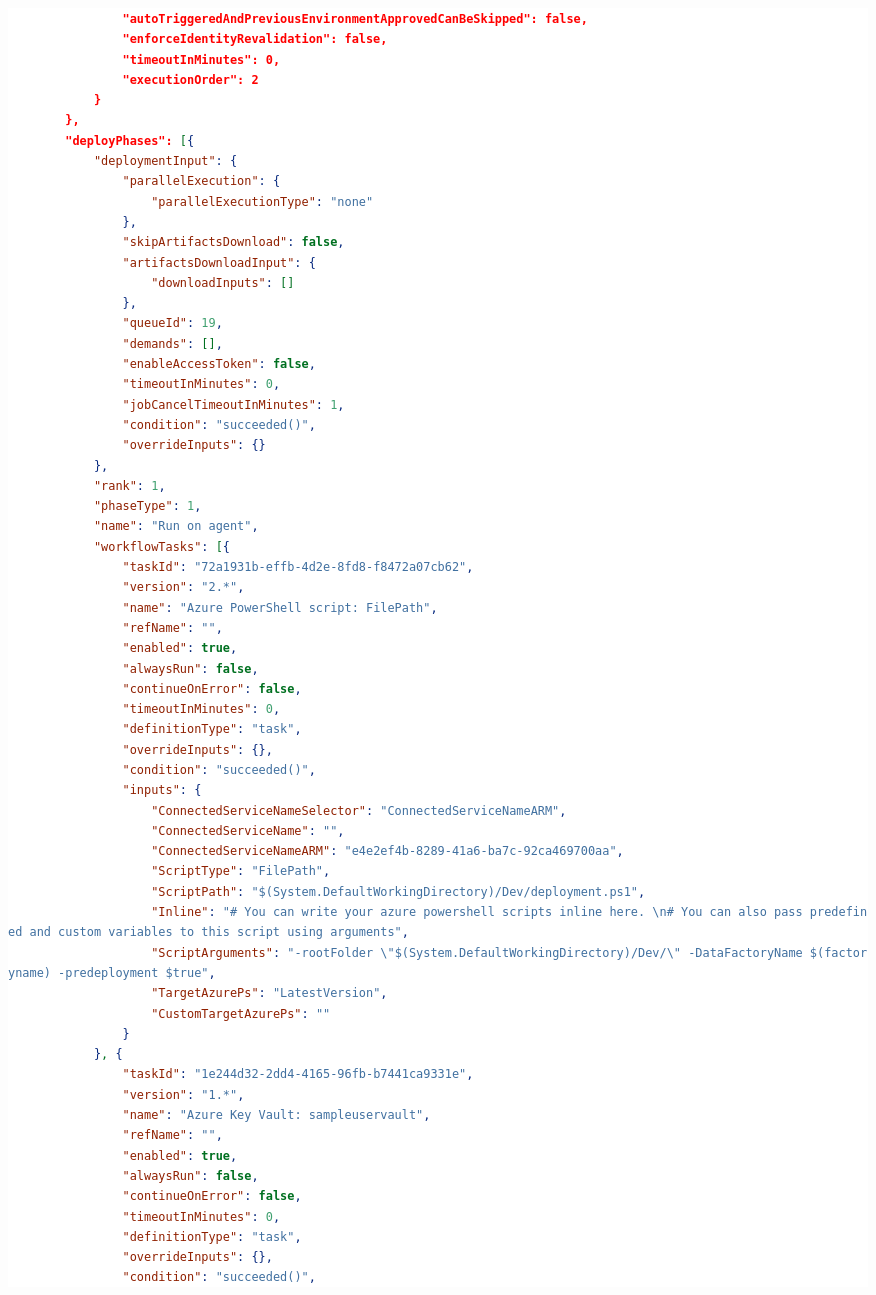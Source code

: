 ```json
                "autoTriggeredAndPreviousEnvironmentApprovedCanBeSkipped": false,
                "enforceIdentityRevalidation": false,
                "timeoutInMinutes": 0,
                "executionOrder": 2
            }
        },
        "deployPhases": [{
            "deploymentInput": {
                "parallelExecution": {
                    "parallelExecutionType": "none"
                },
                "skipArtifactsDownload": false,
                "artifactsDownloadInput": {
                    "downloadInputs": []
                },
                "queueId": 19,
                "demands": [],
                "enableAccessToken": false,
                "timeoutInMinutes": 0,
                "jobCancelTimeoutInMinutes": 1,
                "condition": "succeeded()",
                "overrideInputs": {}
            },
            "rank": 1,
            "phaseType": 1,
            "name": "Run on agent",
            "workflowTasks": [{
                "taskId": "72a1931b-effb-4d2e-8fd8-f8472a07cb62",
                "version": "2.*",
                "name": "Azure PowerShell script: FilePath",
                "refName": "",
                "enabled": true,
                "alwaysRun": false,
                "continueOnError": false,
                "timeoutInMinutes": 0,
                "definitionType": "task",
                "overrideInputs": {},
                "condition": "succeeded()",
                "inputs": {
                    "ConnectedServiceNameSelector": "ConnectedServiceNameARM",
                    "ConnectedServiceName": "",
                    "ConnectedServiceNameARM": "e4e2ef4b-8289-41a6-ba7c-92ca469700aa",
                    "ScriptType": "FilePath",
                    "ScriptPath": "$(System.DefaultWorkingDirectory)/Dev/deployment.ps1",
                    "Inline": "# You can write your azure powershell scripts inline here. \n# You can also pass predefined and custom variables to this script using arguments",
                    "ScriptArguments": "-rootFolder \"$(System.DefaultWorkingDirectory)/Dev/\" -DataFactoryName $(factoryname) -predeployment $true",
                    "TargetAzurePs": "LatestVersion",
                    "CustomTargetAzurePs": ""
                }
            }, {
                "taskId": "1e244d32-2dd4-4165-96fb-b7441ca9331e",
                "version": "1.*",
                "name": "Azure Key Vault: sampleuservault",
                "refName": "",
                "enabled": true,
                "alwaysRun": false,
                "continueOnError": false,
                "timeoutInMinutes": 0,
                "definitionType": "task",
                "overrideInputs": {},
                "condition": "succeeded()",
```